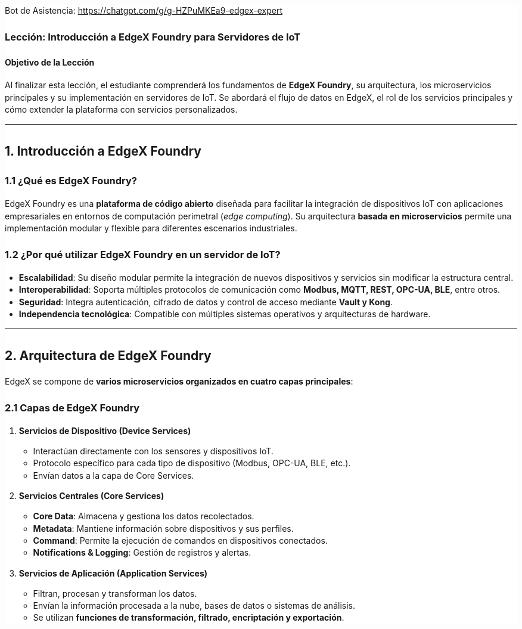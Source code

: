 
Bot de Asistencia: https://chatgpt.com/g/g-HZPuMKEa9-edgex-expert

### **Lección: Introducción a EdgeX Foundry para Servidores de IoT**

#### **Objetivo de la Lección**
Al finalizar esta lección, el estudiante comprenderá los fundamentos de **EdgeX Foundry**, su arquitectura, los microservicios principales y su implementación en servidores de IoT. Se abordará el flujo de datos en EdgeX, el rol de los servicios principales y cómo extender la plataforma con servicios personalizados.

---

## **1. Introducción a EdgeX Foundry**
### **1.1 ¿Qué es EdgeX Foundry?**
EdgeX Foundry es una **plataforma de código abierto** diseñada para facilitar la integración de dispositivos IoT con aplicaciones empresariales en entornos de computación perimetral (*edge computing*). Su arquitectura **basada en microservicios** permite una implementación modular y flexible para diferentes escenarios industriales.

### **1.2 ¿Por qué utilizar EdgeX Foundry en un servidor de IoT?**
- **Escalabilidad**: Su diseño modular permite la integración de nuevos dispositivos y servicios sin modificar la estructura central.
- **Interoperabilidad**: Soporta múltiples protocolos de comunicación como **Modbus, MQTT, REST, OPC-UA, BLE**, entre otros.
- **Seguridad**: Integra autenticación, cifrado de datos y control de acceso mediante **Vault y Kong**.
- **Independencia tecnológica**: Compatible con múltiples sistemas operativos y arquitecturas de hardware.

---

## **2. Arquitectura de EdgeX Foundry**
EdgeX se compone de **varios microservicios organizados en cuatro capas principales**:

### **2.1 Capas de EdgeX Foundry**
1. **Servicios de Dispositivo (Device Services)**
   - Interactúan directamente con los sensores y dispositivos IoT.
   - Protocolo específico para cada tipo de dispositivo (Modbus, OPC-UA, BLE, etc.).
   - Envían datos a la capa de Core Services.

2. **Servicios Centrales (Core Services)**
   - **Core Data**: Almacena y gestiona los datos recolectados.
   - **Metadata**: Mantiene información sobre dispositivos y sus perfiles.
   - **Command**: Permite la ejecución de comandos en dispositivos conectados.
   - **Notifications & Logging**: Gestión de registros y alertas.

3. **Servicios de Aplicación (Application Services)**
   - Filtran, procesan y transforman los datos.
   - Envían la información procesada a la nube, bases de datos o sistemas de análisis.
   - Se utilizan **funciones de transformación, filtrado, encriptación y exportación**.
